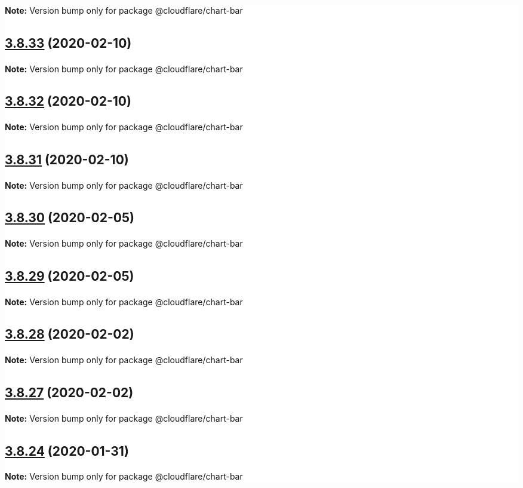 **Note:** Version bump only for package @cloudflare/chart-bar

## [3.8.33](http://stash.cfops.it:7999/fe/stratus/compare/@cloudflare/chart-bar@3.8.32...@cloudflare/chart-bar@3.8.33) (2020-02-10)

**Note:** Version bump only for package @cloudflare/chart-bar

## [3.8.32](http://stash.cfops.it:7999/fe/stratus/compare/@cloudflare/chart-bar@3.8.31...@cloudflare/chart-bar@3.8.32) (2020-02-10)

**Note:** Version bump only for package @cloudflare/chart-bar

## [3.8.31](http://stash.cfops.it:7999/fe/stratus/compare/@cloudflare/chart-bar@3.8.30...@cloudflare/chart-bar@3.8.31) (2020-02-10)

**Note:** Version bump only for package @cloudflare/chart-bar

## [3.8.30](http://stash.cfops.it:7999/fe/stratus/compare/@cloudflare/chart-bar@3.8.29...@cloudflare/chart-bar@3.8.30) (2020-02-05)

**Note:** Version bump only for package @cloudflare/chart-bar

## [3.8.29](http://stash.cfops.it:7999/fe/stratus/compare/@cloudflare/chart-bar@3.8.28...@cloudflare/chart-bar@3.8.29) (2020-02-05)

**Note:** Version bump only for package @cloudflare/chart-bar

## [3.8.28](http://stash.cfops.it:7999/fe/stratus/compare/@cloudflare/chart-bar@3.8.24...@cloudflare/chart-bar@3.8.28) (2020-02-02)

**Note:** Version bump only for package @cloudflare/chart-bar

## [3.8.27](http://stash.cfops.it:7999/fe/stratus/compare/@cloudflare/chart-bar@3.8.24...@cloudflare/chart-bar@3.8.27) (2020-02-02)

**Note:** Version bump only for package @cloudflare/chart-bar

## [3.8.24](http://stash.cfops.it:7999/fe/stratus/compare/@cloudflare/chart-bar@3.8.23...@cloudflare/chart-bar@3.8.24) (2020-01-31)

**Note:** Version bump only for package @cloudflare/chart-bar
